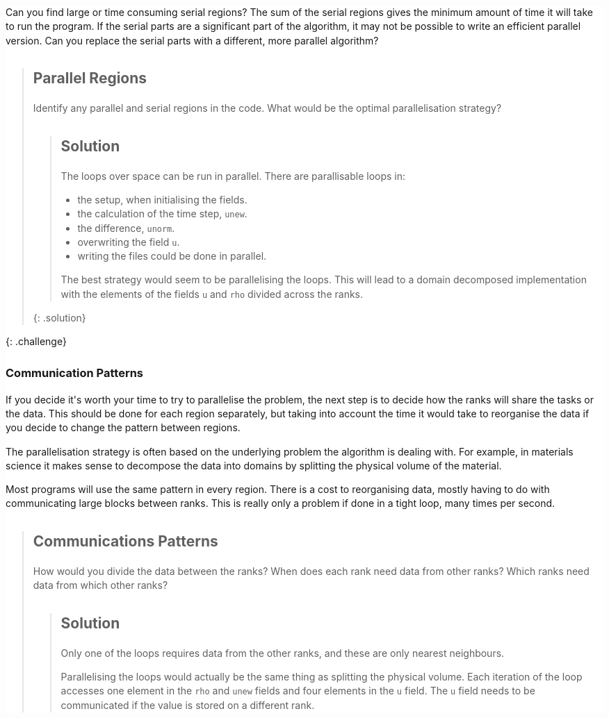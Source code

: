 Can you find large or time consuming serial regions?
The sum of the serial regions gives the minimum amount of time it will take to run the program.
If the serial parts are a significant part of the algorithm, it may not be possible to write an efficient parallel version.
Can you replace the serial parts with a different, more parallel algorithm?


> ## Parallel Regions
>
> Identify any parallel and serial regions in the code.
> What would be the optimal parallelisation strategy?
>
>> ## Solution
>>
>> The loops over space can be run in parallel.
>> There are parallisable loops in:
>> * the setup, when initialising the fields.
>> * the calculation of the time step, `unew`.
>> * the difference, `unorm`.
>> * overwriting the field `u`.
>> * writing the files could be done in parallel.
>>
>> The best strategy would seem to be parallelising the loops.
>> This will lead to a domain decomposed implementation with the
>> elements of the fields `u` and `rho` divided across the ranks.
>>
>{: .solution}
>
{: .challenge}

### Communication Patterns

If you decide it's worth your time to try to parallelise the problem,
the next step is to decide how the ranks will share the tasks or the data.
This should be done for each region separately, but taking into account the time it would take to reorganise the data if you decide to change the pattern between regions.

The parallelisation strategy is often based on the
underlying problem the algorithm is dealing with.
For example, in materials science it makes sense
to decompose the data into domains by splitting the
physical volume of the material.

Most programs will use the same pattern in every region.
There is a cost to reorganising data, mostly having to do with communicating large blocks between ranks.
This is really only a problem if done in a tight loop, many times per second.

> ## Communications Patterns
>
> How would you divide the data between the ranks?
> When does each rank need data from other ranks?
> Which ranks need data from which other ranks?
>
>> ## Solution
>>
>> Only one of the loops requires data from the other ranks,
>> and these are only nearest neighbours.
>>
>> Parallelising the loops would actually be the same thing as splitting the physical volume.
>> Each iteration of the loop accesses one element
>> in the `rho` and `unew` fields and four elements in
>> the `u` field.
>> The `u` field needs to be communicated if the value
>> is stored on a different rank.
>>